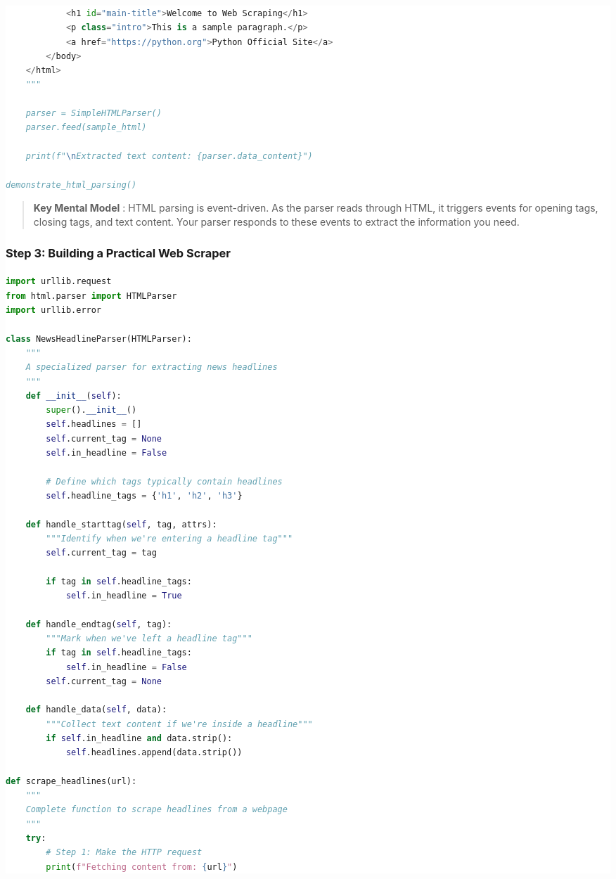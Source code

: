 ```python
            <h1 id="main-title">Welcome to Web Scraping</h1>
            <p class="intro">This is a sample paragraph.</p>
            <a href="https://python.org">Python Official Site</a>
        </body>
    </html>
    """
  
    parser = SimpleHTMLParser()
    parser.feed(sample_html)
  
    print(f"\nExtracted text content: {parser.data_content}")

demonstrate_html_parsing()
```

> **Key Mental Model** : HTML parsing is event-driven. As the parser reads through HTML, it triggers events for opening tags, closing tags, and text content. Your parser responds to these events to extract the information you need.

### Step 3: Building a Practical Web Scraper

```python
import urllib.request
from html.parser import HTMLParser
import urllib.error

class NewsHeadlineParser(HTMLParser):
    """
    A specialized parser for extracting news headlines
    """
    def __init__(self):
        super().__init__()
        self.headlines = []
        self.current_tag = None
        self.in_headline = False
      
        # Define which tags typically contain headlines
        self.headline_tags = {'h1', 'h2', 'h3'}
  
    def handle_starttag(self, tag, attrs):
        """Identify when we're entering a headline tag"""
        self.current_tag = tag
      
        if tag in self.headline_tags:
            self.in_headline = True
  
    def handle_endtag(self, tag):
        """Mark when we've left a headline tag"""
        if tag in self.headline_tags:
            self.in_headline = False
        self.current_tag = None
  
    def handle_data(self, data):
        """Collect text content if we're inside a headline"""
        if self.in_headline and data.strip():
            self.headlines.append(data.strip())

def scrape_headlines(url):
    """
    Complete function to scrape headlines from a webpage
    """
    try:
        # Step 1: Make the HTTP request
        print(f"Fetching content from: {url}")
```